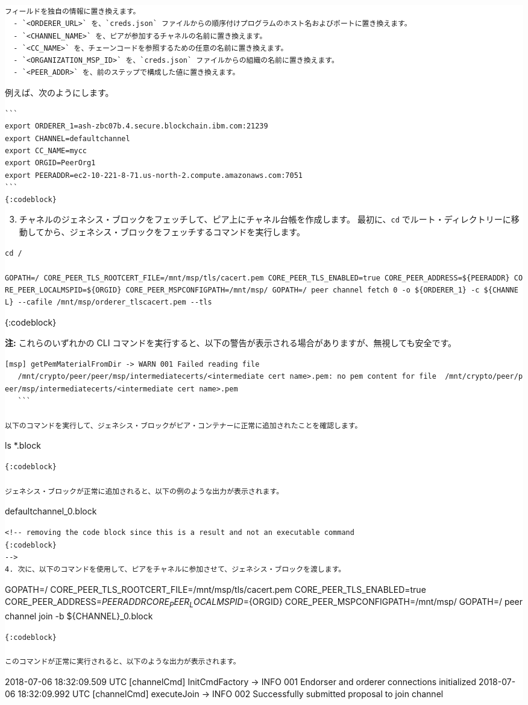     フィールドを独自の情報に置き換えます。
      - `<ORDERER_URL>` を、`creds.json` ファイルからの順序付けプログラムのホスト名およびポートに置き換えます。
      - `<CHANNEL_NAME>` を、ピアが参加するチャネルの名前に置き換えます。
      - `<CC_NAME>` を、チェーンコードを参照するための任意の名前に置き換えます。
      - `<ORGANIZATION_MSP_ID>` を、`creds.json` ファイルからの組織の名前に置き換えます。
      - `<PEER_ADDR>` を、前のステップで構成した値に置き換えます。  

  例えば、次のようにします。

    ```
    export ORDERER_1=ash-zbc07b.4.secure.blockchain.ibm.com:21239
    export CHANNEL=defaultchannel
    export CC_NAME=mycc
    export ORGID=PeerOrg1
    export PEERADDR=ec2-10-221-8-71.us-north-2.compute.amazonaws.com:7051
    ```
    {:codeblock}

3. チャネルのジェネシス・ブロックをフェッチして、ピア上にチャネル台帳を作成します。 最初に、`cd` でルート・ディレクトリーに移動してから、ジェネシス・ブロックをフェッチするコマンドを実行します。

  ```
  cd /

  GOPATH=/ CORE_PEER_TLS_ROOTCERT_FILE=/mnt/msp/tls/cacert.pem CORE_PEER_TLS_ENABLED=true CORE_PEER_ADDRESS=${PEERADDR} CORE_PEER_LOCALMSPID=${ORGID} CORE_PEER_MSPCONFIGPATH=/mnt/msp/ GOPATH=/ peer channel fetch 0 -o ${ORDERER_1} -c ${CHANNEL} --cafile /mnt/msp/orderer_tlscacert.pem --tls
  ```
  {:codeblock}

  **注:** これらのいずれかの CLI コマンドを実行すると、以下の警告が表示される場合がありますが、無視しても安全です。

  ```
  [msp] getPemMaterialFromDir -> WARN 001 Failed reading file
     /mnt/crypto/peer/peer/msp/intermediatecerts/<intermediate cert name>.pem: no pem content for file  /mnt/crypto/peer/peer/msp/intermediatecerts/<intermediate cert name>.pem
     ```

  以下のコマンドを実行して、ジェネシス・ブロックがピア・コンテナーに正常に追加されたことを確認します。

  ```
  ls *.block
  ```
  {:codeblock}

  ジェネシス・ブロックが正常に追加されると、以下の例のような出力が表示されます。
  ```
  defaultchannel_0.block
  ```
  <!-- removing the code block since this is a result and not an executable command
  {:codeblock}
  -->
4. 次に、以下のコマンドを使用して、ピアをチャネルに参加させて、ジェネシス・ブロックを渡します。

  ```
  GOPATH=/ CORE_PEER_TLS_ROOTCERT_FILE=/mnt/msp/tls/cacert.pem CORE_PEER_TLS_ENABLED=true CORE_PEER_ADDRESS=${PEERADDR} CORE_PEER_LOCALMSPID=${ORGID} CORE_PEER_MSPCONFIGPATH=/mnt/msp/ GOPATH=/ peer channel join -b ${CHANNEL}_0.block
  ```
  {:codeblock}

  このコマンドが正常に実行されると、以下のような出力が表示されます。

  ```
  2018-07-06 18:32:09.509 UTC [channelCmd] InitCmdFactory -> INFO 001 Endorser and orderer connections initialized
  2018-07-06 18:32:09.992 UTC [channelCmd] executeJoin -> INFO 002 Successfully submitted proposal to join channel